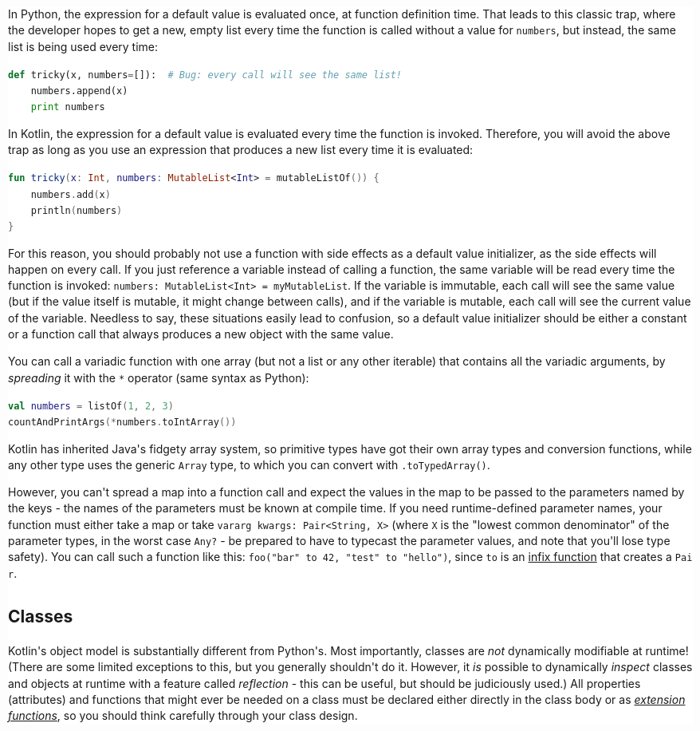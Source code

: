 
In Python, the expression for a default value is evaluated once, at function definition time. That leads to this classic trap, where the developer hopes to get a new, empty list every time the function is called without a value for `numbers`, but instead, the same list is being used every time:

```python
def tricky(x, numbers=[]):  # Bug: every call will see the same list!
    numbers.append(x)
    print numbers
```

In Kotlin, the expression for a default value is evaluated every time the function is invoked. Therefore, you will avoid the above trap as long as you use an expression that produces a new list every time it is evaluated:

```kotlin
fun tricky(x: Int, numbers: MutableList<Int> = mutableListOf()) {
    numbers.add(x)
    println(numbers)
}
```

For this reason, you should probably not use a function with side effects as a default value initializer, as the side effects will happen on every call. If you just reference a variable instead of calling a function, the same variable will be read every time the function is invoked: `numbers: MutableList<Int> = myMutableList`. If the variable is immutable, each call will see the same value (but if the value itself is mutable, it might change between calls), and if the variable is mutable, each call will see the current value of the variable. Needless to say, these situations easily lead to confusion, so a default value initializer should be either a constant or a function call that always produces a new object with the same value.

You can call a variadic function with one array (but not a list or any other iterable) that contains all the variadic arguments, by _spreading_ it with the `*` operator (same syntax as Python):

```kotlin
val numbers = listOf(1, 2, 3)
countAndPrintArgs(*numbers.toIntArray())
```

Kotlin has inherited Java's fidgety array system, so primitive types have got their own array types and conversion functions, while any other type uses the generic `Array` type, to which you can convert with `.toTypedArray()`.

However, you can't spread a map into a function call and expect the values in the map to be passed to the parameters named by the keys - the names of the parameters must be known at compile time. If you need runtime-defined parameter names, your function must either take a map or take `vararg kwargs: Pair<String, X>` (where `X` is the "lowest common denominator" of the parameter types, in the worst case `Any?` - be prepared to have to typecast the parameter values, and note that you'll lose type safety). You can call such a function like this: `foo("bar" to 42, "test" to "hello")`, since `to` is an [infix function](#infix-functions) that creates a `Pair`.


## Classes

Kotlin's object model is substantially different from Python's. Most importantly, classes are _not_ dynamically modifiable at runtime! (There are some limited exceptions to this, but you generally shouldn't do it. However, it _is_ possible to dynamically _inspect_ classes and objects at runtime with a feature called _reflection_ - this can be useful, but should be judiciously used.) All properties (attributes) and functions that might ever be needed on a class must be declared either directly in the class body or as [_extension functions_](#extension-functionsproperties), so you should think carefully through your class design.
